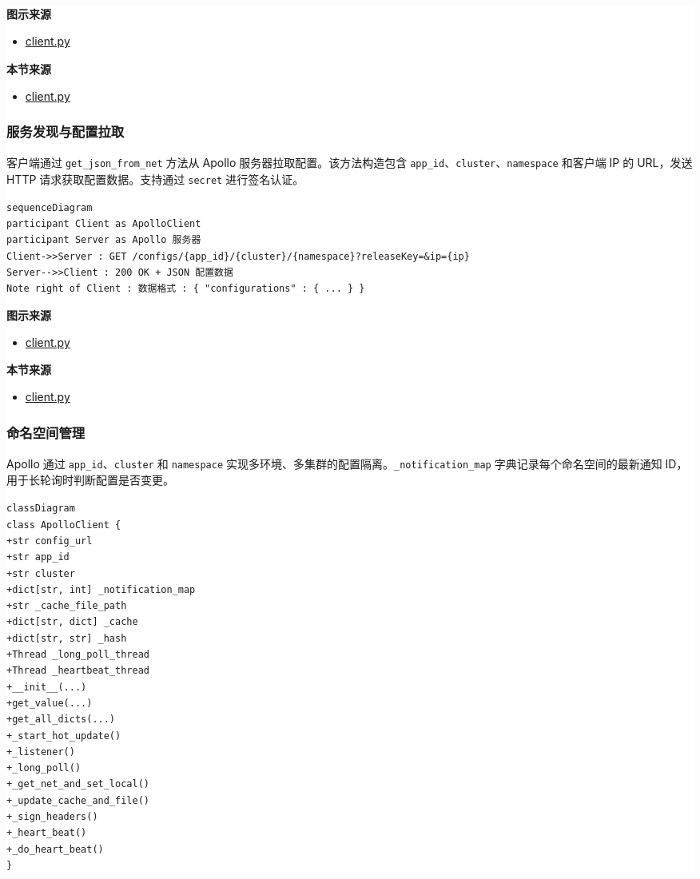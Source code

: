 **图示来源**  
- [client.py](file://api/configs/remote_settings_sources/apollo/client.py#L25-L81)

**本节来源**  
- [client.py](file://api/configs/remote_settings_sources/apollo/client.py#L25-L81)

### 服务发现与配置拉取
客户端通过 `get_json_from_net` 方法从 Apollo 服务器拉取配置。该方法构造包含 `app_id`、`cluster`、`namespace` 和客户端 IP 的 URL，发送 HTTP 请求获取配置数据。支持通过 `secret` 进行签名认证。

```mermaid
sequenceDiagram
participant Client as ApolloClient
participant Server as Apollo 服务器
Client->>Server : GET /configs/{app_id}/{cluster}/{namespace}?releaseKey=&ip={ip}
Server-->>Client : 200 OK + JSON 配置数据
Note right of Client : 数据格式 : { "configurations" : { ... } }
```

**图示来源**  
- [client.py](file://api/configs/remote_settings_sources/apollo/client.py#L83-L104)

**本节来源**  
- [client.py](file://api/configs/remote_settings_sources/apollo/client.py#L83-L104)

### 命名空间管理
Apollo 通过 `app_id`、`cluster` 和 `namespace` 实现多环境、多集群的配置隔离。`_notification_map` 字典记录每个命名空间的最新通知 ID，用于长轮询时判断配置是否变更。

```mermaid
classDiagram
class ApolloClient {
+str config_url
+str app_id
+str cluster
+dict[str, int] _notification_map
+str _cache_file_path
+dict[str, dict] _cache
+dict[str, str] _hash
+Thread _long_poll_thread
+Thread _heartbeat_thread
+__init__(...)
+get_value(...)
+get_all_dicts(...)
+_start_hot_update()
+_listener()
+_long_poll()
+_get_net_and_set_local()
+_update_cache_and_file()
+_sign_headers()
+_heart_beat()
+_do_heart_beat()
}
```
